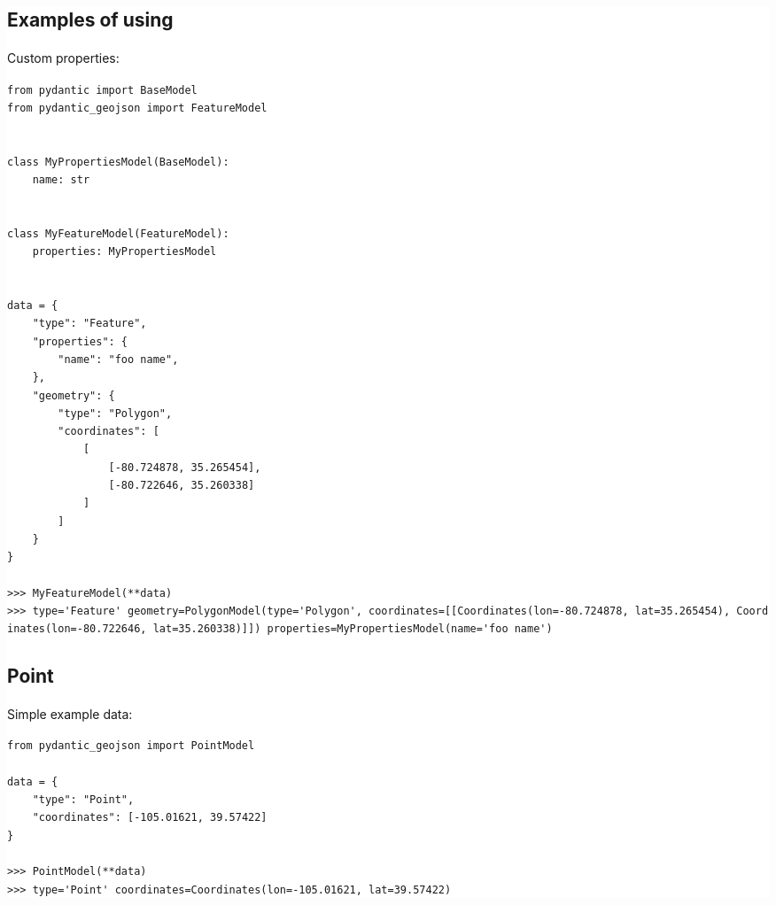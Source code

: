 Examples of using
-----------------

Custom properties:

```
from pydantic import BaseModel
from pydantic_geojson import FeatureModel


class MyPropertiesModel(BaseModel):
    name: str


class MyFeatureModel(FeatureModel):
    properties: MyPropertiesModel


data = {
    "type": "Feature",
    "properties": {
        "name": "foo name",
    },
    "geometry": {
        "type": "Polygon",
        "coordinates": [
            [
                [-80.724878, 35.265454],
                [-80.722646, 35.260338]
            ]
        ]
    }
}

>>> MyFeatureModel(**data)
>>> type='Feature' geometry=PolygonModel(type='Polygon', coordinates=[[Coordinates(lon=-80.724878, lat=35.265454), Coordinates(lon=-80.722646, lat=35.260338)]]) properties=MyPropertiesModel(name='foo name')
```

Point
-----

Simple example data:

```
from pydantic_geojson import PointModel

data = {
    "type": "Point",
    "coordinates": [-105.01621, 39.57422]
}

>>> PointModel(**data)
>>> type='Point' coordinates=Coordinates(lon=-105.01621, lat=39.57422)
```
